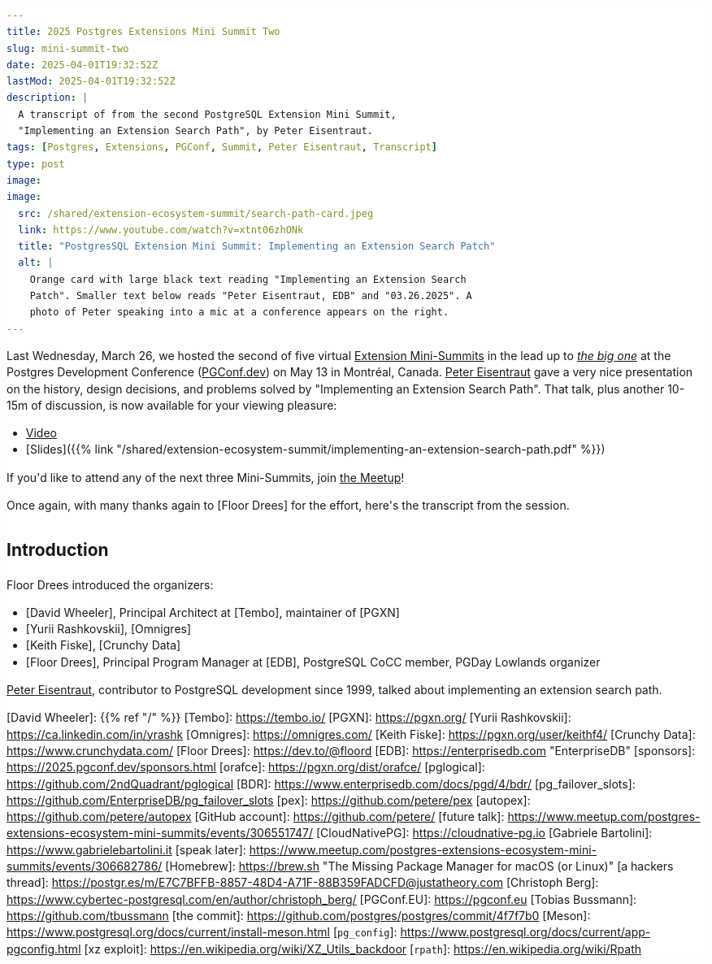 ```yaml
---
title: 2025 Postgres Extensions Mini Summit Two
slug: mini-summit-two
date: 2025-04-01T19:32:52Z
lastMod: 2025-04-01T19:32:52Z
description: |
  A transcript of from the second PostgreSQL Extension Mini Summit,
  "Implementing an Extension Search Path", by Peter Eisentraut.
tags: [Postgres, Extensions, PGConf, Summit, Peter Eisentraut, Transcript]
type: post
image:
image:
  src: /shared/extension-ecosystem-summit/search-path-card.jpeg
  link: https://www.youtube.com/watch?v=xtnt06zhONk
  title: "PostgresSQL Extension Mini Summit: Implementing an Extension Search Patch"
  alt: |
    Orange card with large black text reading "Implementing an Extension Search
    Patch". Smaller text below reads "Peter Eisentraut, EDB" and "03.26.2025". A
    photo of Peter speaking into a mic at a conference appears on the right.
---
```


Last Wednesday, March 26, we hosted the second of five virtual [Extension
Mini-Summits][mini-summit] in the lead up to [*the big one*][summit] at the
Postgres Development Conference ([PGConf.dev]) on May 13 in Montréal, Canada.
[Peter Eisentraut] gave a very nice presentation on the history, design
decisions, and problems solved by "Implementing an Extension Search Path".
That talk, plus another 10-15m of discussion, is now available for your
viewing pleasure:

*   [Video](https://www.youtube.com/watch?v=xtnt06zhONk)
*   [Slides]({{% link "/shared/extension-ecosystem-summit/implementing-an-extension-search-path.pdf" %}})

If you'd like to attend any of the next three Mini-Summits, join [the
Meetup][mini-summit]!

Once again, with many thanks again to [Floor Drees] for the effort, here's the
transcript from the session.

## Introduction

Floor Drees introduced the organizers:

*   [David Wheeler], Principal Architect at [Tembo], maintainer of [PGXN]
*   [Yurii Rashkovskii], [Omnigres]
*   [Keith Fiske], [Crunchy Data]
*   [Floor Drees], Principal Program Manager at [EDB], PostgreSQL CoCC member,
    PGDay Lowlands organizer

[Peter Eisentraut], contributor to PostgreSQL development since 1999, talked
about implementing an extension search path.


  [mini-summit]: https://www.meetup.com/postgres-extensions-ecosystem-mini-summits/
  [summit]: https://www.pgevents.ca/events/pgconfdev2025/schedule/session/241/
  [PGConf.dev]: https://2025.pgconf.dev "PostgreSQL Development Conference 2025"
  [Peter Eisentraut]: https://peter.eisentraut.org
  [David Wheeler]: {{% ref "/" %}}
  [Tembo]: https://tembo.io/
  [PGXN]: https://pgxn.org/
  [Yurii Rashkovskii]: https://ca.linkedin.com/in/yrashk
  [Omnigres]: https://omnigres.com/
  [Keith Fiske]: https://pgxn.org/user/keithf4/
  [Crunchy Data]: https://www.crunchydata.com/
  [Floor Drees]: https://dev.to/@floord
  [EDB]: https://enterprisedb.com "EnterpriseDB"
  [sponsors]: https://2025.pgconf.dev/sponsors.html
  [orafce]: https://pgxn.org/dist/orafce/
  [pglogical]: https://github.com/2ndQuadrant/pglogical
  [BDR]: https://www.enterprisedb.com/docs/pgd/4/bdr/
  [pg_failover_slots]: https://github.com/EnterpriseDB/pg_failover_slots
  [pex]: https://github.com/petere/pex
  [autopex]: https://github.com/petere/autopex
  [GitHub account]: https://github.com/petere/
  [future talk]: https://www.meetup.com/postgres-extensions-ecosystem-mini-summits/events/306551747/
  [CloudNativePG]: https://cloudnative-pg.io
  [Gabriele Bartolini]: https://www.gabrielebartolini.it
  [speak later]: https://www.meetup.com/postgres-extensions-ecosystem-mini-summits/events/306682786/
  [Homebrew]: https://brew.sh "The Missing Package Manager for macOS (or Linux)"
  [a hackers thread]: https://postgr.es/m/E7C7BFFB-8857-48D4-A71F-88B359FADCFD@justatheory.com
  [Christoph Berg]: https://www.cybertec-postgresql.com/en/author/christoph_berg/
  [PGConf.EU]: https://pgconf.eu
  [Tobias Bussmann]: https://github.com/tbussmann
  [the commit]: https://github.com/postgres/postgres/commit/4f7f7b0
  [Meson]: https://www.postgresql.org/docs/current/install-meson.html
  [`pg_config`]: https://www.postgresql.org/docs/current/app-pgconfig.html
  [xz exploit]: https://en.wikipedia.org/wiki/XZ_Utils_backdoor
  [`rpath`]: https://en.wikipedia.org/wiki/Rpath